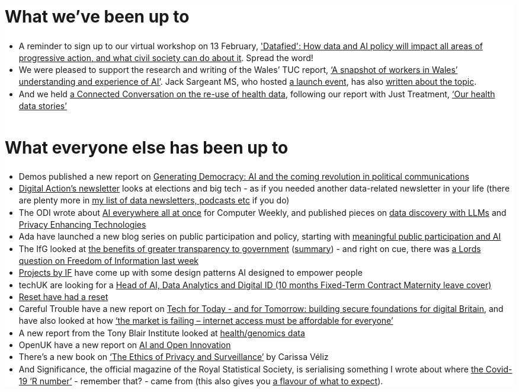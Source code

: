 
#  **What we’ve been up to**



* A reminder to sign up to our virtual workshop on 13 February, ['Datafied': How data and AI policy will impact all areas of progressive action, and what civil society can do about it](https://connectedbydata.org/events/2024-02-13-cso-workshop). Spread the word!
* We were pleased to support the research and writing of the Wales’ TUC report, [‘A snapshot of workers in Wales’ understanding and experience of AI’](https://connectedbydata.org/news/2024/01/22/wales-tuc-experiencing-ai). Jack Sargeant MS, who hosted [a launch event](https://twitter.com/huw4ogmore/status/1752677882726326727), has also [written about the topic](https://nation.cymru/opinion/how-can-we-move-into-the-ai-era-in-a-way-that-benefits-working-people/).
* And we held [a Connected Conversation on the re-use of health data](https://connectedbydata.org/events/2024-01-30-connected-conversation-trust-in-nhs-data), following our report with Just Treatment, [‘Our health data stories’](https://connectedbydata.org/resources/our-health-data-stories) 


# **What everyone else has been up to**



* Demos published a new report on [Generating Democracy: AI and the coming revolution in political communications](https://demos.co.uk/research/generating-democracy-ai-and-the-coming-revolution-in-political-communications/)
* [Digital Action’s newsletter](https://mailchi.mp/89fd79404e87/2024-elections-megacycle-is-here-putting-big-tech-to-the-test?e=74a7bdcac1) looks at elections and big tech - as if you needed another data-related newsletter in your life (there are plenty more in [my list of data newsletters, podcasts etc](https://docs.google.com/spreadsheets/d/1xyqbf16wzZSJM1LMCyLiXNBW0h5OIE3fW0W2VCzbkjw/edit?usp=sharing) if you do)
* The ODI wrote about [AI everywhere all at once](https://www.computerweekly.com/opinion/AI-everywhere-all-at-once) for Computer Weekly, and published pieces on [data discovery with LLMs](https://theodi.org/news-and-events/blog/the-promise-and-challenge-of-data-discovery-with-llms/) and [Privacy Enhancing Technologies](https://theodi.org/insights/explainers/pets-in-practice/)
* Ada have launched a new blog series on public participation and policy, starting with [meaningful public participation and AI](https://www.adalovelaceinstitute.org/blog/meaningful-public-participation-and-ai/)
* The IfG looked at [the benefits of greater transparency to government](https://www.instituteforgovernment.org.uk/publication/benefits-transparency) ([summary](https://www.instituteforgovernment.org.uk/comment/uk-government-transparency)) - and right on cue, there was [a Lords question on Freedom of Information last week](https://hansard.parliament.uk/lords/2024-01-23/debates/01C9A807-21F4-401F-A911-AA759E34F749/Debate)
* [Projects by IF](https://medium.com/writing-by-if/new-design-patterns-for-ai-b37f4ff060ba) have come up with some design patterns AI designed to empower people
* techUK are looking for a [Head of AI, Data Analytics and Digital ID (10 months Fixed-Term Contract Maternity leave cover)](https://careers.techuk.org/en/postings/f99447b8-0186-459d-89fb-fce5c9f62775) 
* [Reset have had a reset](https://www.luminategroup.com/posts/news/a-new-chapter-for-reset) 
* Careful Trouble have a new report on [Tech for Today - and for Tomorrow: building secure foundations for digital Britain](https://www.promisingtrouble.net/blog/2024-2-tech-for-today-and-for-tomorrow), and have also looked at how [‘the market is failing – internet access must be affordable for everyone’](https://www.promisingtrouble.net/blog/the-market-is-failing) 
* A new report from the Tony Blair Institute looked at [health/genomics data](https://www.institute.global/insights/politics-and-governance/a-new-national-purpose-leading-the-biotech-revolution) 
* OpenUK have a new report on [AI and Open Innovation](https://openuk.uk/stateofopen/) 
* There’s a new book on [‘The Ethics of Privacy and Surveillance’](https://www.oxford-aiethics.ox.ac.uk/blog/new-book-ethics-privacy-and-surveillance) by Carissa Véliz 
* And Significance, the official magazine of the Royal Statistical Society, is serialising something I wrote about where [the Covid-19 ‘R number’](https://academic.oup.com/jrssig/article/21/1/6/7596174) - remember that? - came from (this also gives you [a flavour of what to expect](https://medium.com/wellcome-data/how-the-r-number-took-over-our-lives-and-what-we-can-learn-from-it-97fac2d0f3e0)).
